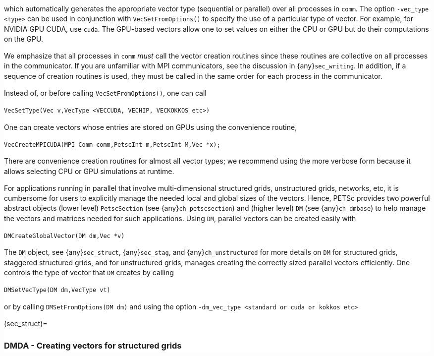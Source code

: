 which automatically generates the appropriate vector type (sequential or
parallel) over all processes in `comm`. The option `-vec_type <type>`
can be used in conjunction with
`VecSetFromOptions()` to specify the use of a particular type of vector. For example, for NVIDIA GPU CUDA, use `cuda`.
The GPU-based vectors allow
one to set values on either the CPU or GPU but do their computations on the GPU.

We emphasize that all processes in `comm` *must* call the vector
creation routines since these routines are collective on all
processes in the communicator. If you are unfamiliar with MPI
communicators, see the discussion in {any}`sec_writing`. In addition, if a sequence of creation routines is
used, they must be called in the same order for each process in the
communicator.

Instead of, or before calling `VecSetFromOptions()`, one can call

```
VecSetType(Vec v,VecType <VECCUDA, VECHIP, VECKOKKOS etc>)
```

One can create vectors whose entries are stored on GPUs using the convenience routine,

```
VecCreateMPICUDA(MPI_Comm comm,PetscInt m,PetscInt M,Vec *x);
```

There are convenience creation routines for almost all vector types; we recommend using the more verbose form because it allows
selecting CPU or GPU simulations at runtime.

For applications running in parallel that involve multi-dimensional structured grids, unstructured grids, networks, etc, it is cumbersome for users to explicitly manage the needed local and global sizes of the vectors.
Hence, PETSc provides two powerful abstract objects (lower level) `PetscSection` (see {any}`ch_petscsection`) and (higher level) `DM` (see {any}`ch_dmbase`) to help manage the vectors and matrices needed for such applications. Using `DM`, parallel vectors can be created easily with

```
DMCreateGlobalVector(DM dm,Vec *v)
```

The `DM` object, see {any}`sec_struct`, {any}`sec_stag`, and {any}`ch_unstructured` for more details on `DM` for structured grids, staggered
structured grids, and for unstructured grids,
manages creating the correctly sized parallel vectors efficiently. One controls the type of vector that `DM` creates by calling

```
DMSetVecType(DM dm,VecType vt)
```

or by calling `DMSetFromOptions(DM dm)` and using the option `-dm_vec_type <standard or cuda or kokkos etc>`

(sec_struct)=

### DMDA - Creating vectors for structured grids
